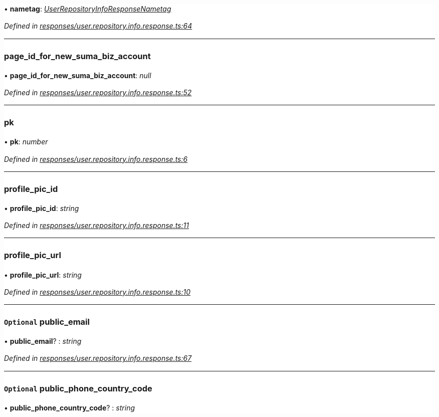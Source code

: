 • **nametag**: *[UserRepositoryInfoResponseNametag](_responses_user_repository_info_response_.userrepositoryinforesponsenametag.md)*

*Defined in [responses/user.repository.info.response.ts:64](https://github.com/dilame/instagram-private-api/blob/e9c516c/src/responses/user.repository.info.response.ts#L64)*

___

###  page_id_for_new_suma_biz_account

• **page_id_for_new_suma_biz_account**: *null*

*Defined in [responses/user.repository.info.response.ts:52](https://github.com/dilame/instagram-private-api/blob/e9c516c/src/responses/user.repository.info.response.ts#L52)*

___

###  pk

• **pk**: *number*

*Defined in [responses/user.repository.info.response.ts:6](https://github.com/dilame/instagram-private-api/blob/e9c516c/src/responses/user.repository.info.response.ts#L6)*

___

###  profile_pic_id

• **profile_pic_id**: *string*

*Defined in [responses/user.repository.info.response.ts:11](https://github.com/dilame/instagram-private-api/blob/e9c516c/src/responses/user.repository.info.response.ts#L11)*

___

###  profile_pic_url

• **profile_pic_url**: *string*

*Defined in [responses/user.repository.info.response.ts:10](https://github.com/dilame/instagram-private-api/blob/e9c516c/src/responses/user.repository.info.response.ts#L10)*

___

### `Optional` public_email

• **public_email**? : *string*

*Defined in [responses/user.repository.info.response.ts:67](https://github.com/dilame/instagram-private-api/blob/e9c516c/src/responses/user.repository.info.response.ts#L67)*

___

### `Optional` public_phone_country_code

• **public_phone_country_code**? : *string*
